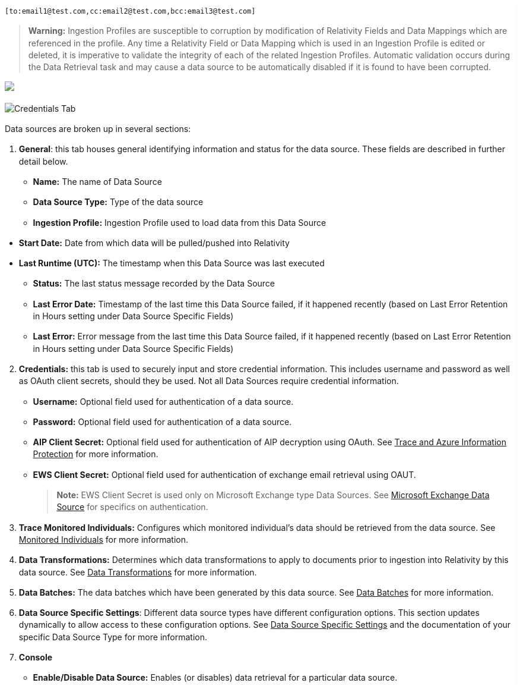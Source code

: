 ```[to:email1@test.com,cc:email2@test.com,bcc:email3@test.com]```
> **Warning:** Ingestion Profiles are susceptible to corruption by modification of Relativity Fields and Data Mappings which are referenced in the profile.  Any time a Relativity Field or Data Mapping which is used in an Ingestion Profile is edited or deleted, it is imperative to validate the integrity of each of the related Ingestion Profiles. Automatic validation occurs during the Data Retrieval task and may cause a data source to be automatically disabled if it is found to have been corrupted.

![](media\user_documentation\ed6d268b-1439-4a66-aab2-7c8904bbd808_annotated.png)

![Credentials Tab](media/user_documentation/9631ef5e-4ec9-4096-8c52-0af0377437fc_annotated.png)

Data sources are broken up in several sections:

1. **General**: this tab houses general identifying information and status for the data source. These fields are described in further detail below.
   * **Name:** The name of Data Source
   * **Data Source Type:** Type of the data source

   * **Ingestion Profile:** Ingestion Profile used to load data from this Data Source
* **Start Date:** Date from which data will be pulled/pushed into Relativity
  
* **Last Runtime (UTC):** The timestamp when this Data Source was last executed
  
   * **Status:** The last status message recorded by the Data Source

   * **Last Error Date:** Timestamp of the last time this Data Source failed, if it happened recently (based on Last Error Retention in Hours setting under Data Source Specific Fields)
   
   * **Last Error:** Error message from the last time this Data Source failed, if it happened recently (based on Last Error Retention in Hours setting under Data Source Specific Fields)
2. **Credentials:** this tab is used to securely input and store credential information. This includes username and password as well as OAuth client secrets, should they be used. Not all Data Sources require credential information.
   
    * **Username:** Optional field used for authentication of a data source.
    
    * **Password:** Optional field used for authentication of a data source.
    
    * **AIP Client Secret:** Optional field used for authentication of AIP decryption using OAuth. See [Trace and Azure Information Protection](#trace-and-azure-information-protection) for more information. 
    
    * **EWS Client Secret:** Optional field used for authentication of exchange email retrieval using OAUT.
    
      > **Note:** EWS Client Secret is used only on Microsoft Exchange type Data Sources. See [Microsoft Exchange Data Source](#microsoft-exchange-data-source) for specifics on authentication.
3. **Trace Monitored Individuals:** Configures which monitored individual’s data should be retrieved from the data source. See [Monitored Individuals](#monitored-individuals) for more information.
4. **Data Transformations:** Determines which data transformations to apply to documents prior to ingestion into Relativity by this data source. See [Data Transformations](#data-transformations) for more information.
5. **Data Batches:** The data batches which have been generated by this data source. See [Data Batches](#data-batches) for more information.
6. **Data Source Specific Settings**: Different data source types have different configuration options. This section updates dynamically to allow access to these configuration options. See [Data Source Specific Settings](#data-source-specific-settings) and the documentation of your specific Data Source Type for more information.
7. **Console**
   
    - **Enable/Disable Data Source:** Enables (or disables) data retrieval for a particular data source.
```
